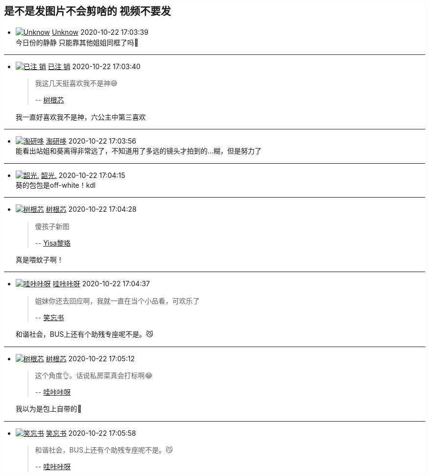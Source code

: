   是不是发图片不会剪啥的  视频不要发  
---
* [![Unknow](../../image/icon/u219306324-4.jpg)](https://www.douban.com/people/219306324/)    [Unknow](https://www.douban.com/people/219306324/)    2020-10-22 17:03:39  
  今日份的静静 只能靠其他姐姐同框了吗🤣  
---
* [![已注 销](../../image/icon/u155947097-2.jpg)](https://www.douban.com/people/155947097/)    [已注 销](https://www.douban.com/people/155947097/)    2020-10-22 17:03:40  
  >我这几天挺喜欢我不是神😅  
  >
  >-- [树根芯](https://www.douban.com/people/150517926/)  
  
  我一直好喜欢我不是神，六公主中第三喜欢  
---
* [![淘研哆](../../image/icon/u3945945-6.jpg)](https://www.douban.com/people/3945945/)    [淘研哆](https://www.douban.com/people/3945945/)    2020-10-22 17:03:56  
  能看出站姐和葵离得非常远了，不知道用了多远的镜头才拍到的...糊，但是努力了  
---
* [![韶光.](../../image/icon/u144946423-6.jpg)](https://www.douban.com/people/144946423/)    [韶光.](https://www.douban.com/people/144946423/)    2020-10-22 17:04:15  
  葵的包包是off-white！kdl  
---
* [![树根芯](../../image/icon/u150517926-1.jpg)](https://www.douban.com/people/150517926/)    [树根芯](https://www.douban.com/people/150517926/)    2020-10-22 17:04:28  
  >傻孩子新图  
  >
  >-- [Yisa黎珞](https://www.douban.com/people/217273308/)  
  
  真是喂蚊子啊！  
---
* [![哇咔咔呀](../../image/icon/u213342632-5.jpg)](https://www.douban.com/people/213342632/)    [哇咔咔呀](https://www.douban.com/people/213342632/)    2020-10-22 17:04:37  
  >姐妹你还去回应啊，我就一直在当个小品看，可欢乐了  
  >
  >-- [笑忘书](https://www.douban.com/people/40401623/)  
  
  和谐社会，BUS上还有个助残专座呢不是。😼  
---
* [![树根芯](../../image/icon/u150517926-1.jpg)](https://www.douban.com/people/150517926/)    [树根芯](https://www.douban.com/people/150517926/)    2020-10-22 17:05:12  
  >这个角度👌。话说私房菜真会打标啊😂  
  >
  >-- [哇咔咔呀](https://www.douban.com/people/213342632/)  
  
  我以为是包上自带的🤣  
---
* [![笑忘书](../../image/icon/u40401623-2.jpg)](https://www.douban.com/people/40401623/)    [笑忘书](https://www.douban.com/people/40401623/)    2020-10-22 17:05:58  
  >和谐社会，BUS上还有个助残专座呢不是。😼  
  >
  >-- [哇咔咔呀](https://www.douban.com/people/213342632/)  
  